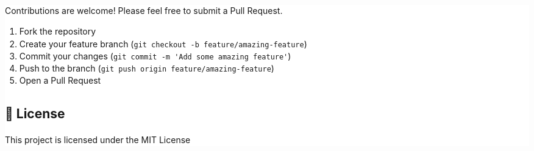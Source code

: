 Contributions are welcome! Please feel free to submit a Pull Request.

1. Fork the repository
2. Create your feature branch (`git checkout -b feature/amazing-feature`)
3. Commit your changes (`git commit -m 'Add some amazing feature'`)
4. Push to the branch (`git push origin feature/amazing-feature`)
5. Open a Pull Request

## 📜 License

This project is licensed under the MIT License

